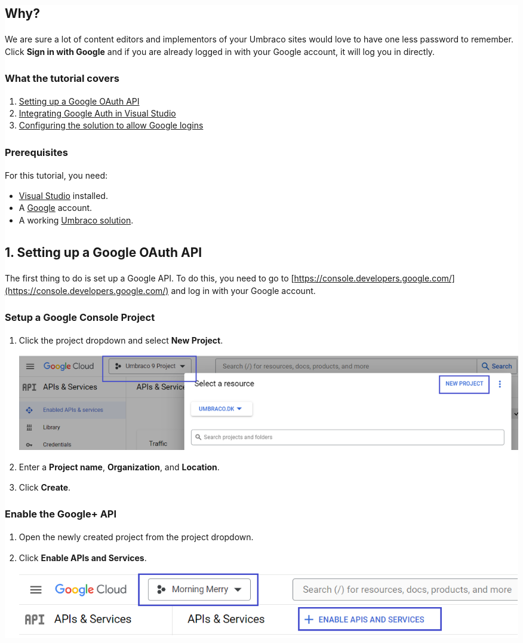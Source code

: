 ## Why?

We are sure a lot of content editors and implementors of your Umbraco sites would love to have one less password to remember. Click **Sign in with Google** and if you are already logged in with your Google account, it will log you in directly.

### What the tutorial covers

1. [Setting up a Google OAuth API](add-google-authentication.md#setting-up-a-google-oauth-api)
2. [Integrating Google Auth in Visual Studio](add-google-authentication.md#integrating-google-auth-in-visual-studio)
3. [Configuring the solution to allow Google logins](add-google-authentication.md#configuring-the-solution-to-allow-google-logins)

### Prerequisites

For this tutorial, you need:

* [Visual Studio](https://visualstudio.microsoft.com/) installed.
* A [Google](https://myaccount.google.com/) account.
* A working [Umbraco solution](https://umbraco.com/products/umbraco-cloud/).

## 1. Setting up a Google OAuth API

The first thing to do is set up a Google API. To do this, you need to go to [https://console.developers.google.com/](https://console.developers.google.com/) and log in with your Google account.

### Setup a Google Console Project

1. Click the project dropdown and select **New Project**.

    ![Project dropdown list](images/Project_dropdown_list_v13.png)

2. Enter a **Project name**, **Organization**, and **Location**.
3. Click **Create**.

### Enable the Google+ API

1. Open the newly created project from the project dropdown.
2. Click **Enable APIs and Services**.

    ![Enable APIs](images/Enable_Apis_v13.png)
